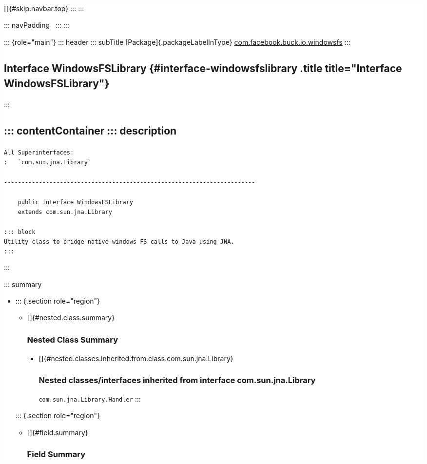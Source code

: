 </div>

[]{#skip.navbar.top}
:::
:::

::: navPadding
 
:::
:::

::: {role="main"}
::: header
::: subTitle
[Package]{.packageLabelInType} [com.facebook.buck.io.windowsfs](package-summary.html)
:::

## Interface WindowsFSLibrary {#interface-windowsfslibrary .title title="Interface WindowsFSLibrary"}
:::

::: contentContainer
::: description
-   

    All Superinterfaces:
    :   `com.sun.jna.Library`

    ------------------------------------------------------------------------

        public interface WindowsFSLibrary
        extends com.sun.jna.Library

    ::: block
    Utility class to bridge native windows FS calls to Java using JNA.
    :::
:::

::: summary
-   ::: {.section role="region"}
    -   []{#nested.class.summary}

        ### Nested Class Summary

        -   []{#nested.classes.inherited.from.class.com.sun.jna.Library}

            ### Nested classes/interfaces inherited from interface com.sun.jna.Library

            `com.sun.jna.Library.Handler`
    :::

    ::: {.section role="region"}
    -   []{#field.summary}

        ### Field Summary
